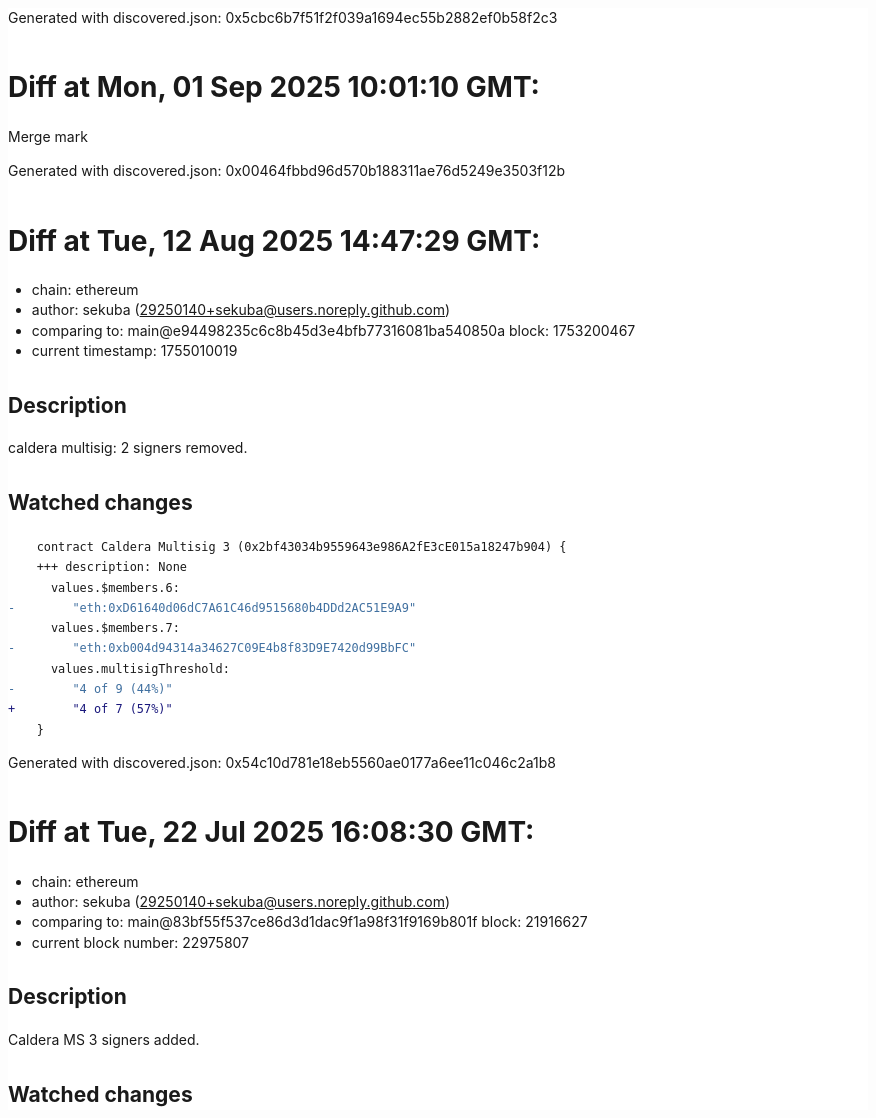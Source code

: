 Generated with discovered.json: 0x5cbc6b7f51f2f039a1694ec55b2882ef0b58f2c3

# Diff at Mon, 01 Sep 2025 10:01:10 GMT:

Merge mark

Generated with discovered.json: 0x00464fbbd96d570b188311ae76d5249e3503f12b

# Diff at Tue, 12 Aug 2025 14:47:29 GMT:

- chain: ethereum
- author: sekuba (<29250140+sekuba@users.noreply.github.com>)
- comparing to: main@e94498235c6c8b45d3e4bfb77316081ba540850a block: 1753200467
- current timestamp: 1755010019

## Description

caldera multisig: 2 signers removed.

## Watched changes

```diff
    contract Caldera Multisig 3 (0x2bf43034b9559643e986A2fE3cE015a18247b904) {
    +++ description: None
      values.$members.6:
-        "eth:0xD61640d06dC7A61C46d9515680b4DDd2AC51E9A9"
      values.$members.7:
-        "eth:0xb004d94314a34627C09E4b8f83D9E7420d99BbFC"
      values.multisigThreshold:
-        "4 of 9 (44%)"
+        "4 of 7 (57%)"
    }
```

Generated with discovered.json: 0x54c10d781e18eb5560ae0177a6ee11c046c2a1b8

# Diff at Tue, 22 Jul 2025 16:08:30 GMT:

- chain: ethereum
- author: sekuba (<29250140+sekuba@users.noreply.github.com>)
- comparing to: main@83bf55f537ce86d3d1dac9f1a98f31f9169b801f block: 21916627
- current block number: 22975807

## Description

Caldera MS 3 signers added.

## Watched changes
